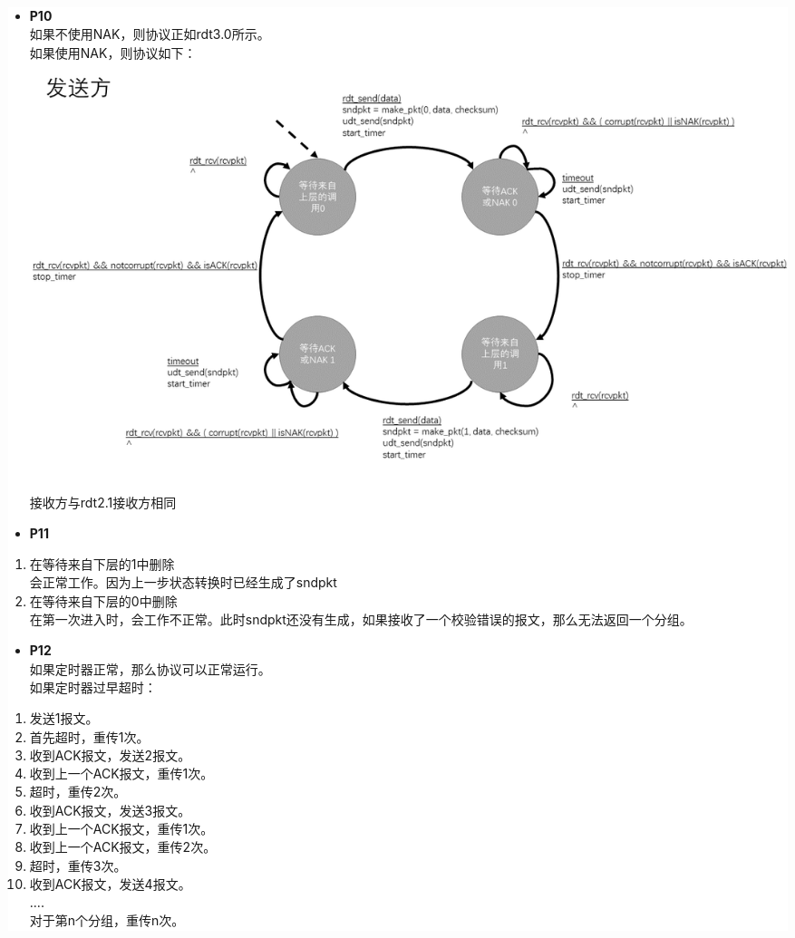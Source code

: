 * **P10**  
如果不使用NAK，则协议正如rdt3.0所示。  
如果使用NAK，则协议如下：  
![Image text](PA-P10/pic1.png)  
接收方与rdt2.1接收方相同  

* **P11**  
1. 在等待来自下层的1中删除  
会正常工作。因为上一步状态转换时已经生成了sndpkt  
2. 在等待来自下层的0中删除  
在第一次进入时，会工作不正常。此时sndpkt还没有生成，如果接收了一个校验错误的报文，那么无法返回一个分组。  

* **P12**  
如果定时器正常，那么协议可以正常运行。  
如果定时器过早超时：  
1. 发送1报文。
2. 首先超时，重传1次。
3. 收到ACK报文，发送2报文。
4. 收到上一个ACK报文，重传1次。
5. 超时，重传2次。
6. 收到ACK报文，发送3报文。
7. 收到上一个ACK报文，重传1次。
8. 收到上一个ACK报文，重传2次。
9. 超时，重传3次。
10. 收到ACK报文，发送4报文。  
....  
对于第n个分组，重传n次。  

